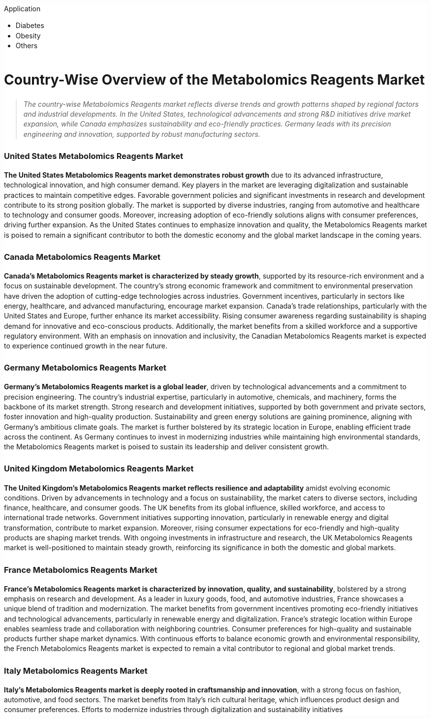 Application</h3><ul><li>Diabetes</li><li>Obesity</li><li>Others</li></ul><h1><span class="">Country-Wise Overview of the Metabolomics Reagents Market<br /></span></h1><blockquote><p><em><span class="">The country-wise Metabolomics Reagents market reflects diverse trends and growth patterns shaped by regional factors and industrial developments. In the United States, technological advancements and strong R&amp;D initiatives drive market expansion, while Canada emphasizes sustainability and eco-friendly practices. Germany leads with its precision engineering and innovation, supported by robust manufacturing sectors.</span></em></p></blockquote><h3><strong>United States Metabolomics Reagents Market</strong></h3><p><strong>The United States Metabolomics Reagents market demonstrates robust growth</strong> due to its advanced infrastructure, technological innovation, and high consumer demand. Key players in the market are leveraging digitalization and sustainable practices to maintain competitive edges. Favorable government policies and significant investments in research and development contribute to its strong position globally. The market is supported by diverse industries, ranging from automotive and healthcare to technology and consumer goods. Moreover, increasing adoption of eco-friendly solutions aligns with consumer preferences, driving further expansion. As the United States continues to emphasize innovation and quality, the Metabolomics Reagents market is poised to remain a significant contributor to both the domestic economy and the global market landscape in the coming years.</p><h3><strong>Canada Metabolomics Reagents Market</strong></h3><p><strong>Canada&rsquo;s Metabolomics Reagents market is characterized by steady growth</strong>, supported by its resource-rich environment and a focus on sustainable development. The country&rsquo;s strong economic framework and commitment to environmental preservation have driven the adoption of cutting-edge technologies across industries. Government incentives, particularly in sectors like energy, healthcare, and advanced manufacturing, encourage market expansion. Canada&rsquo;s trade relationships, particularly with the United States and Europe, further enhance its market accessibility. Rising consumer awareness regarding sustainability is shaping demand for innovative and eco-conscious products. Additionally, the market benefits from a skilled workforce and a supportive regulatory environment. With an emphasis on innovation and inclusivity, the Canadian Metabolomics Reagents market is expected to experience continued growth in the near future.</p><h3><strong>Germany Metabolomics Reagents Market</strong></h3><p><strong>Germany&rsquo;s Metabolomics Reagents market is a global leader</strong>, driven by technological advancements and a commitment to precision engineering. The country&rsquo;s industrial expertise, particularly in automotive, chemicals, and machinery, forms the backbone of its market strength. Strong research and development initiatives, supported by both government and private sectors, foster innovation and high-quality production. Sustainability and green energy solutions are gaining prominence, aligning with Germany&rsquo;s ambitious climate goals. The market is further bolstered by its strategic location in Europe, enabling efficient trade across the continent. As Germany continues to invest in modernizing industries while maintaining high environmental standards, the Metabolomics Reagents market is poised to sustain its leadership and deliver consistent growth.</p><h3><strong>United Kingdom Metabolomics Reagents Market</strong></h3><p><strong>The United Kingdom&rsquo;s Metabolomics Reagents market reflects resilience and adaptability</strong> amidst evolving economic conditions. Driven by advancements in technology and a focus on sustainability, the market caters to diverse sectors, including finance, healthcare, and consumer goods. The UK benefits from its global influence, skilled workforce, and access to international trade networks. Government initiatives supporting innovation, particularly in renewable energy and digital transformation, contribute to market expansion. Moreover, rising consumer expectations for eco-friendly and high-quality products are shaping market trends. With ongoing investments in infrastructure and research, the UK Metabolomics Reagents market is well-positioned to maintain steady growth, reinforcing its significance in both the domestic and global markets.</p><h3><strong>France Metabolomics Reagents Market</strong></h3><p><strong>France&rsquo;s Metabolomics Reagents market is characterized by innovation, quality, and sustainability</strong>, bolstered by a strong emphasis on research and development. As a leader in luxury goods, food, and automotive industries, France showcases a unique blend of tradition and modernization. The market benefits from government incentives promoting eco-friendly initiatives and technological advancements, particularly in renewable energy and digitalization. France&rsquo;s strategic location within Europe enables seamless trade and collaboration with neighboring countries. Consumer preferences for high-quality and sustainable products further shape market dynamics. With continuous efforts to balance economic growth and environmental responsibility, the French Metabolomics Reagents market is expected to remain a vital contributor to regional and global market trends.</p><h3><strong>Italy Metabolomics Reagents Market</strong></h3><p><strong>Italy&rsquo;s Metabolomics Reagents market is deeply rooted in craftsmanship and innovation</strong>, with a strong focus on fashion, automotive, and food sectors. The market benefits from Italy&rsquo;s rich cultural heritage, which influences product design and consumer preferences. Efforts to modernize industries through digitalization and sustainability initiatives